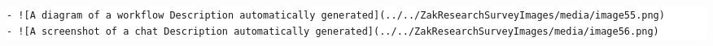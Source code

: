     - ![A diagram of a workflow Description automatically generated](../../ZakResearchSurveyImages/media/image55.png)
    - ![A screenshot of a chat Description automatically generated](../../ZakResearchSurveyImages/media/image56.png)

